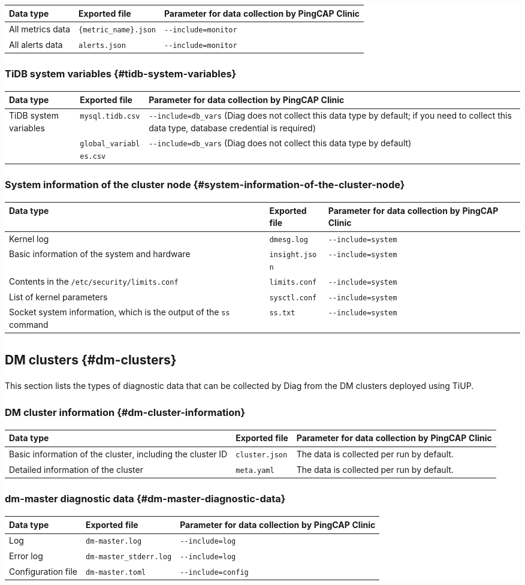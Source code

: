 | Data type        | Exported file        | Parameter for data collection by PingCAP Clinic |
| :--------------- | :------------------- | :---------------------------------------------- |
| All metrics data | `{metric_name}.json` | `--include=monitor`                             |
| All alerts data  | `alerts.json`        | `--include=monitor`                             |

### TiDB system variables {#tidb-system-variables}

| Data type             | Exported file          | Parameter for data collection by PingCAP Clinic                                                                                               |
| :-------------------- | :--------------------- | :-------------------------------------------------------------------------------------------------------------------------------------------- |
| TiDB system variables | `mysql.tidb.csv`       | `--include=db_vars` (Diag does not collect this data type by default; if you need to collect this data type, database credential is required) |
|                       | `global_variables.csv` | `--include=db_vars` (Diag does not collect this data type by default)                                                                         |

### System information of the cluster node {#system-information-of-the-cluster-node}

| Data type                                                          | Exported file  | Parameter for data collection by PingCAP Clinic |
| :----------------------------------------------------------------- | :------------- | :---------------------------------------------- |
| Kernel log                                                         | `dmesg.log`    | `--include=system`                              |
| Basic information of the system and hardware                       | `insight.json` | `--include=system`                              |
| Contents in the `/etc/security/limits.conf`                        | `limits.conf`  | `--include=system`                              |
| List of kernel parameters                                          | `sysctl.conf`  | `--include=system`                              |
| Socket system information, which is the output of the `ss` command | `ss.txt`       | `--include=system`                              |

## DM clusters {#dm-clusters}

This section lists the types of diagnostic data that can be collected by Diag from the DM clusters deployed using TiUP.

### DM cluster information {#dm-cluster-information}

| Data type                                                  | Exported file  | Parameter for data collection by PingCAP Clinic |
| :--------------------------------------------------------- | :------------- | :---------------------------------------------- |
| Basic information of the cluster, including the cluster ID | `cluster.json` | The data is collected per run by default.       |
| Detailed information of the cluster                        | `meta.yaml`    | The data is collected per run by default.       |

### dm-master diagnostic data {#dm-master-diagnostic-data}

| Data type          | Exported file          | Parameter for data collection by PingCAP Clinic |
| :----------------- | :--------------------- | :---------------------------------------------- |
| Log                | `dm-master.log`        | `--include=log`                                 |
| Error log          | `dm-master_stderr.log` | `--include=log`                                 |
| Configuration file | `dm-master.toml`       | `--include=config`                              |
